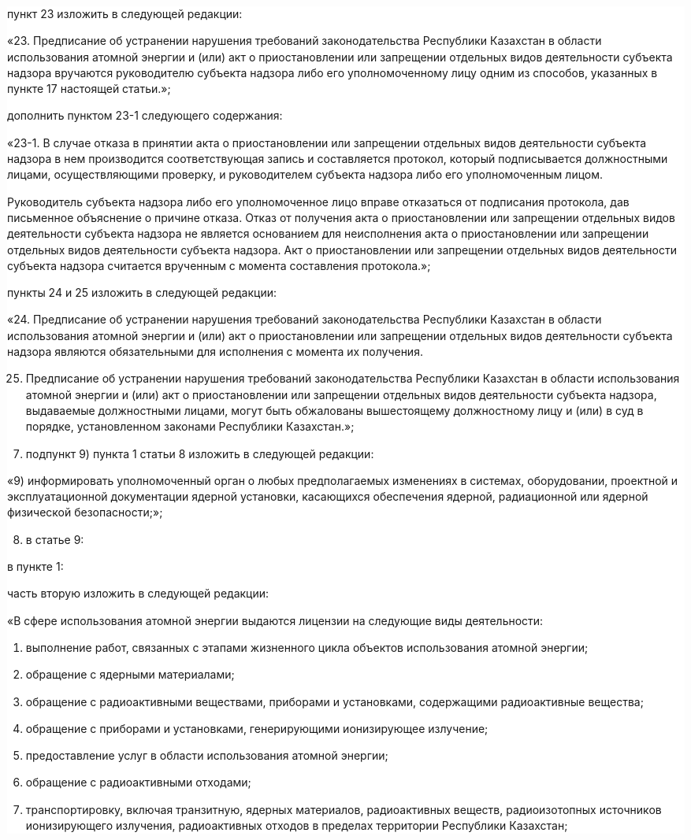 пункт 23 изложить в следующей редакции:

«23. Предписание об устранении нарушения требований законодательства Республики Казахстан в области использования атомной энергии и (или) акт о приостановлении или запрещении отдельных видов деятельности субъекта надзора вручаются руководителю субъекта надзора либо его уполномоченному лицу одним из способов, указанных в пункте 17 настоящей статьи.»;

дополнить пунктом 23-1 следующего содержания:

«23-1. В случае отказа в принятии акта о приостановлении или запрещении отдельных видов деятельности субъекта надзора в нем производится соответствующая запись и составляется протокол, который подписывается должностными лицами, осуществляющими проверку, и руководителем субъекта надзора либо его уполномоченным лицом.

Руководитель субъекта надзора либо его уполномоченное лицо вправе отказаться от подписания протокола, дав письменное объяснение о причине отказа. Отказ от получения акта о приостановлении или запрещении отдельных видов деятельности субъекта надзора не является основанием для неисполнения акта о приостановлении или запрещении отдельных видов деятельности субъекта надзора. Акт о приостановлении или запрещении отдельных видов деятельности субъекта надзора считается врученным с момента составления протокола.»;

пункты 24 и 25 изложить в следующей редакции:

«24. Предписание об устранении нарушения требований законодательства Республики Казахстан в области использования атомной энергии и (или) акт о приостановлении или запрещении отдельных видов деятельности субъекта надзора являются обязательными для исполнения с момента их получения.

25. Предписание об устранении нарушения требований законодательства Республики Казахстан в области использования атомной энергии и (или) акт о приостановлении или запрещении отдельных видов деятельности субъекта надзора, выдаваемые должностными лицами, могут быть обжалованы вышестоящему должностному лицу и (или) в суд в порядке, установленном законами Республики Казахстан.»; 

7) подпункт 9) пункта 1 статьи 8 изложить в следующей редакции:

«9) информировать уполномоченный орган о любых предполагаемых изменениях в системах, оборудовании, проектной и эксплуатационной документации ядерной установки, касающихся обеспечения ядерной, радиационной или ядерной физической безопасности;»;

8) в статье 9:

в пункте 1:

часть вторую изложить в следующей редакции:

«В сфере использования атомной энергии выдаются лицензии на следующие виды деятельности:

1) выполнение работ, связанных с этапами жизненного цикла объектов использования атомной энергии; 

2) обращение с ядерными материалами;

3) обращение с радиоактивными веществами, приборами и установками, содержащими радиоактивные вещества;

4) обращение с приборами и установками, генерирующими ионизирующее излучение;

5) предоставление услуг в области использования атомной энергии;

6) обращение с радиоактивными отходами;

7) транспортировку, включая транзитную, ядерных материалов, радиоактивных веществ, радиоизотопных источников ионизирующего излучения, радиоактивных отходов в пределах территории Республики Казахстан;

